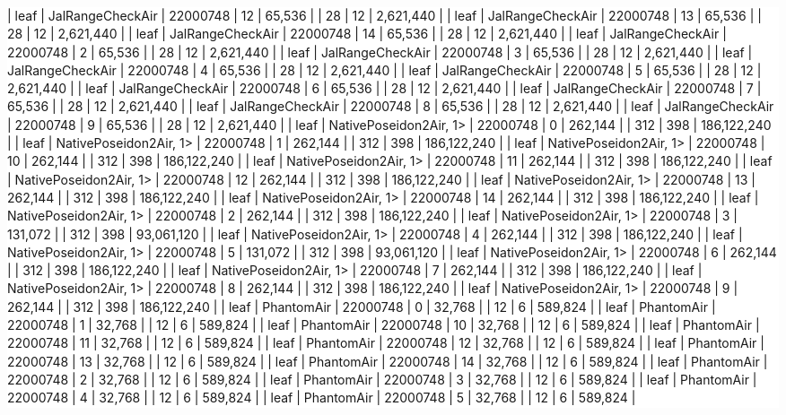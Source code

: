 | leaf | JalRangeCheckAir | 22000748 | 12 | 65,536 |  | 28 | 12 | 2,621,440 | 
| leaf | JalRangeCheckAir | 22000748 | 13 | 65,536 |  | 28 | 12 | 2,621,440 | 
| leaf | JalRangeCheckAir | 22000748 | 14 | 65,536 |  | 28 | 12 | 2,621,440 | 
| leaf | JalRangeCheckAir | 22000748 | 2 | 65,536 |  | 28 | 12 | 2,621,440 | 
| leaf | JalRangeCheckAir | 22000748 | 3 | 65,536 |  | 28 | 12 | 2,621,440 | 
| leaf | JalRangeCheckAir | 22000748 | 4 | 65,536 |  | 28 | 12 | 2,621,440 | 
| leaf | JalRangeCheckAir | 22000748 | 5 | 65,536 |  | 28 | 12 | 2,621,440 | 
| leaf | JalRangeCheckAir | 22000748 | 6 | 65,536 |  | 28 | 12 | 2,621,440 | 
| leaf | JalRangeCheckAir | 22000748 | 7 | 65,536 |  | 28 | 12 | 2,621,440 | 
| leaf | JalRangeCheckAir | 22000748 | 8 | 65,536 |  | 28 | 12 | 2,621,440 | 
| leaf | JalRangeCheckAir | 22000748 | 9 | 65,536 |  | 28 | 12 | 2,621,440 | 
| leaf | NativePoseidon2Air<BabyBearParameters>, 1> | 22000748 | 0 | 262,144 |  | 312 | 398 | 186,122,240 | 
| leaf | NativePoseidon2Air<BabyBearParameters>, 1> | 22000748 | 1 | 262,144 |  | 312 | 398 | 186,122,240 | 
| leaf | NativePoseidon2Air<BabyBearParameters>, 1> | 22000748 | 10 | 262,144 |  | 312 | 398 | 186,122,240 | 
| leaf | NativePoseidon2Air<BabyBearParameters>, 1> | 22000748 | 11 | 262,144 |  | 312 | 398 | 186,122,240 | 
| leaf | NativePoseidon2Air<BabyBearParameters>, 1> | 22000748 | 12 | 262,144 |  | 312 | 398 | 186,122,240 | 
| leaf | NativePoseidon2Air<BabyBearParameters>, 1> | 22000748 | 13 | 262,144 |  | 312 | 398 | 186,122,240 | 
| leaf | NativePoseidon2Air<BabyBearParameters>, 1> | 22000748 | 14 | 262,144 |  | 312 | 398 | 186,122,240 | 
| leaf | NativePoseidon2Air<BabyBearParameters>, 1> | 22000748 | 2 | 262,144 |  | 312 | 398 | 186,122,240 | 
| leaf | NativePoseidon2Air<BabyBearParameters>, 1> | 22000748 | 3 | 131,072 |  | 312 | 398 | 93,061,120 | 
| leaf | NativePoseidon2Air<BabyBearParameters>, 1> | 22000748 | 4 | 262,144 |  | 312 | 398 | 186,122,240 | 
| leaf | NativePoseidon2Air<BabyBearParameters>, 1> | 22000748 | 5 | 131,072 |  | 312 | 398 | 93,061,120 | 
| leaf | NativePoseidon2Air<BabyBearParameters>, 1> | 22000748 | 6 | 262,144 |  | 312 | 398 | 186,122,240 | 
| leaf | NativePoseidon2Air<BabyBearParameters>, 1> | 22000748 | 7 | 262,144 |  | 312 | 398 | 186,122,240 | 
| leaf | NativePoseidon2Air<BabyBearParameters>, 1> | 22000748 | 8 | 262,144 |  | 312 | 398 | 186,122,240 | 
| leaf | NativePoseidon2Air<BabyBearParameters>, 1> | 22000748 | 9 | 262,144 |  | 312 | 398 | 186,122,240 | 
| leaf | PhantomAir | 22000748 | 0 | 32,768 |  | 12 | 6 | 589,824 | 
| leaf | PhantomAir | 22000748 | 1 | 32,768 |  | 12 | 6 | 589,824 | 
| leaf | PhantomAir | 22000748 | 10 | 32,768 |  | 12 | 6 | 589,824 | 
| leaf | PhantomAir | 22000748 | 11 | 32,768 |  | 12 | 6 | 589,824 | 
| leaf | PhantomAir | 22000748 | 12 | 32,768 |  | 12 | 6 | 589,824 | 
| leaf | PhantomAir | 22000748 | 13 | 32,768 |  | 12 | 6 | 589,824 | 
| leaf | PhantomAir | 22000748 | 14 | 32,768 |  | 12 | 6 | 589,824 | 
| leaf | PhantomAir | 22000748 | 2 | 32,768 |  | 12 | 6 | 589,824 | 
| leaf | PhantomAir | 22000748 | 3 | 32,768 |  | 12 | 6 | 589,824 | 
| leaf | PhantomAir | 22000748 | 4 | 32,768 |  | 12 | 6 | 589,824 | 
| leaf | PhantomAir | 22000748 | 5 | 32,768 |  | 12 | 6 | 589,824 | 